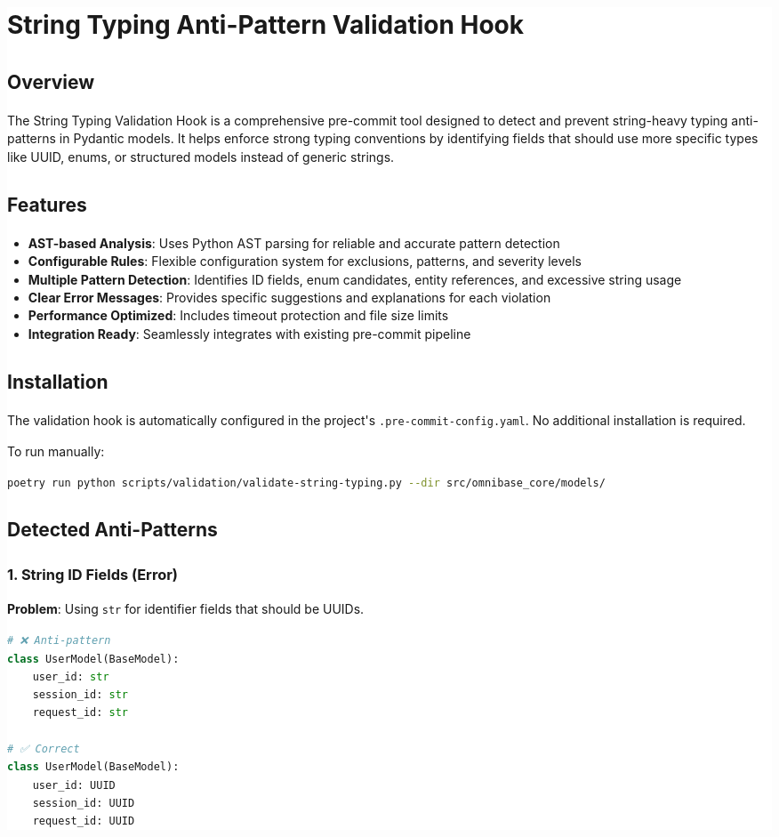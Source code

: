 # String Typing Anti-Pattern Validation Hook

## Overview

The String Typing Validation Hook is a comprehensive pre-commit tool designed to detect and prevent string-heavy typing anti-patterns in Pydantic models. It helps enforce strong typing conventions by identifying fields that should use more specific types like UUID, enums, or structured models instead of generic strings.

## Features

- **AST-based Analysis**: Uses Python AST parsing for reliable and accurate pattern detection
- **Configurable Rules**: Flexible configuration system for exclusions, patterns, and severity levels
- **Multiple Pattern Detection**: Identifies ID fields, enum candidates, entity references, and excessive string usage
- **Clear Error Messages**: Provides specific suggestions and explanations for each violation
- **Performance Optimized**: Includes timeout protection and file size limits
- **Integration Ready**: Seamlessly integrates with existing pre-commit pipeline

## Installation

The validation hook is automatically configured in the project's `.pre-commit-config.yaml`. No additional installation is required.

To run manually:

```bash
poetry run python scripts/validation/validate-string-typing.py --dir src/omnibase_core/models/
```

## Detected Anti-Patterns

### 1. String ID Fields (Error)

**Problem**: Using `str` for identifier fields that should be UUIDs.

```python
# ❌ Anti-pattern
class UserModel(BaseModel):
    user_id: str
    session_id: str
    request_id: str

# ✅ Correct
class UserModel(BaseModel):
    user_id: UUID
    session_id: UUID
    request_id: UUID
```
